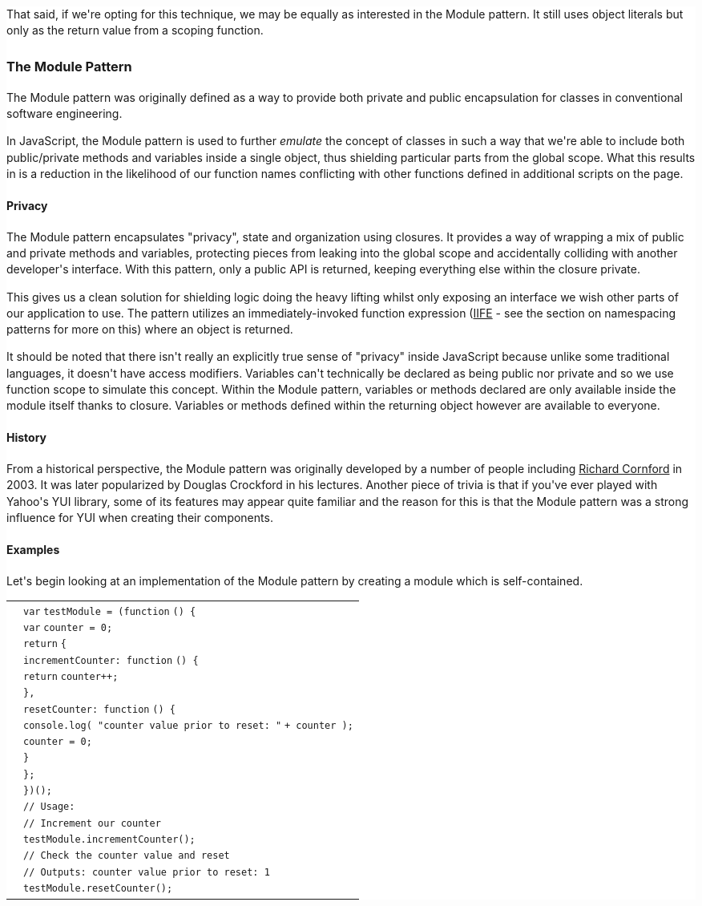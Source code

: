 <p>That said, if we're opting for this technique, we may be equally as interested in the Module pattern. It still uses object literals but only as the return value from a scoping function. </p>

<h3>The Module Pattern</h3>

<p>The Module pattern was originally defined as a way to provide both private and public encapsulation for classes in conventional software engineering.</p>

<p>
In JavaScript, the Module pattern is used to further <em>emulate</em> the concept of classes in such a way that we're able to include both public/private methods and variables inside a single object, thus shielding particular parts from the global scope. What this results in is a reduction in the likelihood of our function names conflicting with other functions defined in additional scripts on the page.</p>

<h4>Privacy</h4>
<p>
The Module pattern encapsulates "privacy", state and organization using closures. It provides a way of wrapping a mix of public and private methods and variables, protecting pieces from leaking into the global scope and accidentally colliding with another developer's interface. With this pattern, only a public API is returned, keeping everything else within the closure private. </p>

<p>
This gives us a clean solution for shielding logic doing the heavy lifting whilst only exposing an interface we wish other parts of our application to use. The pattern utilizes an immediately-invoked function expression (<a href="http://benalman.com/news/2010/11/immediately-invoked-function-expression/" target="_blank">IIFE</a> - see the section on namespacing patterns for more on this) where an object is returned. </p>

<p>
It should be noted that there isn't really an explicitly true sense of "privacy" inside JavaScript because unlike some traditional languages, it doesn't have access modifiers. Variables can't technically be declared as being public nor private and so we use function scope to simulate this concept. Within the Module pattern, variables or methods declared are only available inside the module itself thanks to closure. Variables or methods defined within the returning object however are available to everyone.
</p>

<h4>History</h4>

<p>
From a historical perspective, the Module pattern was originally developed by a number of people including <a href="http://groups.google.com/group/comp.lang.javascript/msg/9f58bd11bd67d937" target="_blank">Richard Cornford</a> in 2003. It was later popularized by Douglas Crockford in his lectures. Another piece of trivia is that if you've ever played with Yahoo's YUI library, some of its features may appear quite familiar and the reason for this is that the Module pattern was a strong influence for YUI when creating their components.
</p>

<h4>Examples</h4>

<p> Let's begin looking at an implementation of the Module pattern by creating a module which is self-contained.</p>
<div><div id="highlighter_15535"><table><tbody><tr><td></td><td><div><div><code>var</code> <code>testModule = (</code><code>function</code> <code>() {</code></div><div><code>var</code> <code>counter = 0;</code></div><div><code>return</code> <code>{</code></div><div><code>incrementCounter: </code><code>function</code> <code>() {</code></div><div><code>return</code> <code>counter++;</code></div><div><code>},</code></div><div><code>resetCounter: </code><code>function</code> <code>() {</code></div><div><code>console.log( </code><code>"counter value prior to reset: "</code> <code>+ counter );</code></div><div><code>counter = 0;</code></div><div><code>}</code></div><div><code>};</code></div><div><code>})();</code></div><div><code>// Usage:</code></div><div><code>// Increment our counter</code></div><div><code>testModule.incrementCounter();</code></div><div><code>// Check the counter value and reset</code></div><div><code>// Outputs: counter value prior to reset: 1</code></div><div><code>testModule.resetCounter();</code></div></div></td></tr></tbody></table></div></div>